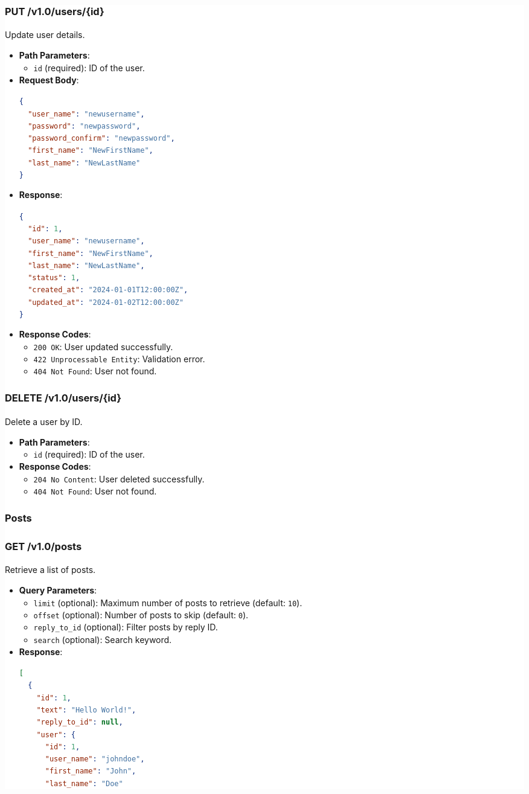 ### **PUT /v1.0/users/{id}**

Update user details.

- **Path Parameters**:
  - `id` (required): ID of the user.
- **Request Body**:
  ```json
  {
    "user_name": "newusername",
    "password": "newpassword",
    "password_confirm": "newpassword",
    "first_name": "NewFirstName",
    "last_name": "NewLastName"
  }
  ```
- **Response**:
  ```json
  {
    "id": 1,
    "user_name": "newusername",
    "first_name": "NewFirstName",
    "last_name": "NewLastName",
    "status": 1,
    "created_at": "2024-01-01T12:00:00Z",
    "updated_at": "2024-01-02T12:00:00Z"
  }
  ```
- **Response Codes**:
  - `200 OK`: User updated successfully.
  - `422 Unprocessable Entity`: Validation error.
  - `404 Not Found`: User not found.

### **DELETE /v1.0/users/{id}**

Delete a user by ID.

- **Path Parameters**:
  - `id` (required): ID of the user.
- **Response Codes**:
  - `204 No Content`: User deleted successfully.
  - `404 Not Found`: User not found.

### Posts

### **GET /v1.0/posts**

Retrieve a list of posts.

- **Query Parameters**:
  - `limit` (optional): Maximum number of posts to retrieve (default: `10`).
  - `offset` (optional): Number of posts to skip (default: `0`).
  - `reply_to_id` (optional): Filter posts by reply ID.
  - `search` (optional): Search keyword.
- **Response**:
  ```json
  [
    {
      "id": 1,
      "text": "Hello World!",
      "reply_to_id": null,
      "user": {
        "id": 1,
        "user_name": "johndoe",
        "first_name": "John",
        "last_name": "Doe"
  ```